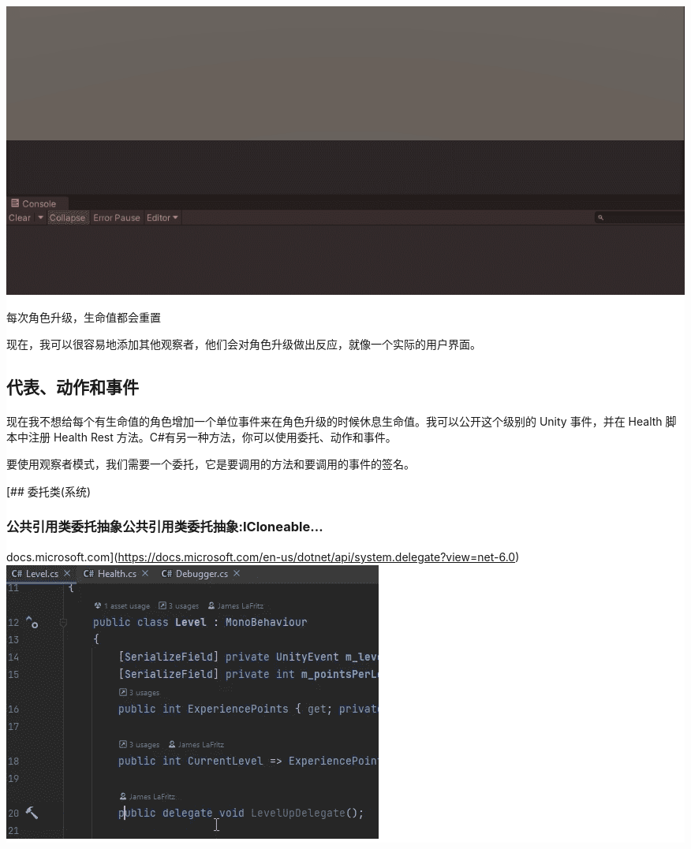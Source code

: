 ![](img/60aa188f1c9d9829df7c7fa084a34df3.png)

每次角色升级，生命值都会重置

现在，我可以很容易地添加其他观察者，他们会对角色升级做出反应，就像一个实际的用户界面。

## 代表、动作和事件

现在我不想给每个有生命值的角色增加一个单位事件来在角色升级的时候休息生命值。我可以公开这个级别的 Unity 事件，并在 Health 脚本中注册 Health Rest 方法。C#有另一种方法，你可以使用委托、动作和事件。

要使用观察者模式，我们需要一个委托，它是要调用的方法和要调用的事件的签名。

[](https://docs.microsoft.com/en-us/dotnet/api/system.delegate?view=net-6.0) [## 委托类(系统)

### 公共引用类委托抽象公共引用类委托抽象:ICloneable…

docs.microsoft.com](https://docs.microsoft.com/en-us/dotnet/api/system.delegate?view=net-6.0) ![](img/560aab6997eee2565a2f7e7b38a92c42.png)
